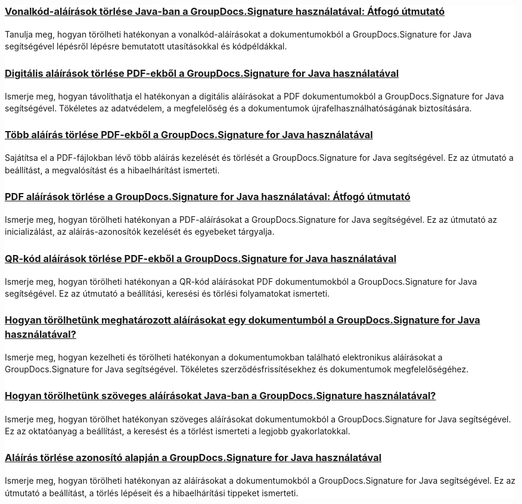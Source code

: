 ### [Vonalkód-aláírások törlése Java-ban a GroupDocs.Signature használatával: Átfogó útmutató](./groupdocs-signature-java-delete-barcode-signatures/)
Tanulja meg, hogyan törölheti hatékonyan a vonalkód-aláírásokat a dokumentumokból a GroupDocs.Signature for Java segítségével lépésről lépésre bemutatott utasításokkal és kódpéldákkal.

### [Digitális aláírások törlése PDF-ekből a GroupDocs.Signature for Java használatával](./delete-digital-signatures-pdf-groupdocs-java/)
Ismerje meg, hogyan távolíthatja el hatékonyan a digitális aláírásokat a PDF dokumentumokból a GroupDocs.Signature for Java segítségével. Tökéletes az adatvédelem, a megfelelőség és a dokumentumok újrafelhasználhatóságának biztosítására.

### [Több aláírás törlése PDF-ekből a GroupDocs.Signature for Java használatával](./delete-multiple-signatures-groupdocs-signature-java/)
Sajátítsa el a PDF-fájlokban lévő több aláírás kezelését és törlését a GroupDocs.Signature for Java segítségével. Ez az útmutató a beállítást, a megvalósítást és a hibaelhárítást ismerteti.

### [PDF aláírások törlése a GroupDocs.Signature for Java használatával: Átfogó útmutató](./delete-pdf-signatures-groupdocs-java/)
Ismerje meg, hogyan törölheti hatékonyan a PDF-aláírásokat a GroupDocs.Signature for Java segítségével. Ez az útmutató az inicializálást, az aláírás-azonosítók kezelését és egyebeket tárgyalja.

### [QR-kód aláírások törlése PDF-ekből a GroupDocs.Signature for Java használatával](./delete-qr-code-signatures-groupdocs-java/)
Ismerje meg, hogyan törölheti hatékonyan a QR-kód aláírásokat PDF dokumentumokból a GroupDocs.Signature for Java segítségével. Ez az útmutató a beállítási, keresési és törlési folyamatokat ismerteti.

### [Hogyan törölhetünk meghatározott aláírásokat egy dokumentumból a GroupDocs.Signature for Java használatával?](./delete-signatures-groupdocs-java/)
Ismerje meg, hogyan kezelheti és törölheti hatékonyan a dokumentumokban található elektronikus aláírásokat a GroupDocs.Signature for Java segítségével. Tökéletes szerződésfrissítésekhez és dokumentumok megfelelőségéhez.

### [Hogyan törölhetünk szöveges aláírásokat Java-ban a GroupDocs.Signature használatával?](./delete-text-signatures-java-groupdocs-signature/)
Ismerje meg, hogyan törölhet hatékonyan szöveges aláírásokat dokumentumokból a GroupDocs.Signature for Java segítségével. Ez az oktatóanyag a beállítást, a keresést és a törlést ismerteti a legjobb gyakorlatokkal.

### [Aláírás törlése azonosító alapján a GroupDocs.Signature for Java használatával](./delete-signature-by-id-groupdocs-signature-java/)
Ismerje meg, hogyan törölheti hatékonyan az aláírásokat a dokumentumokból a GroupDocs.Signature for Java segítségével. Ez az útmutató a beállítást, a törlés lépéseit és a hibaelhárítási tippeket ismerteti.
